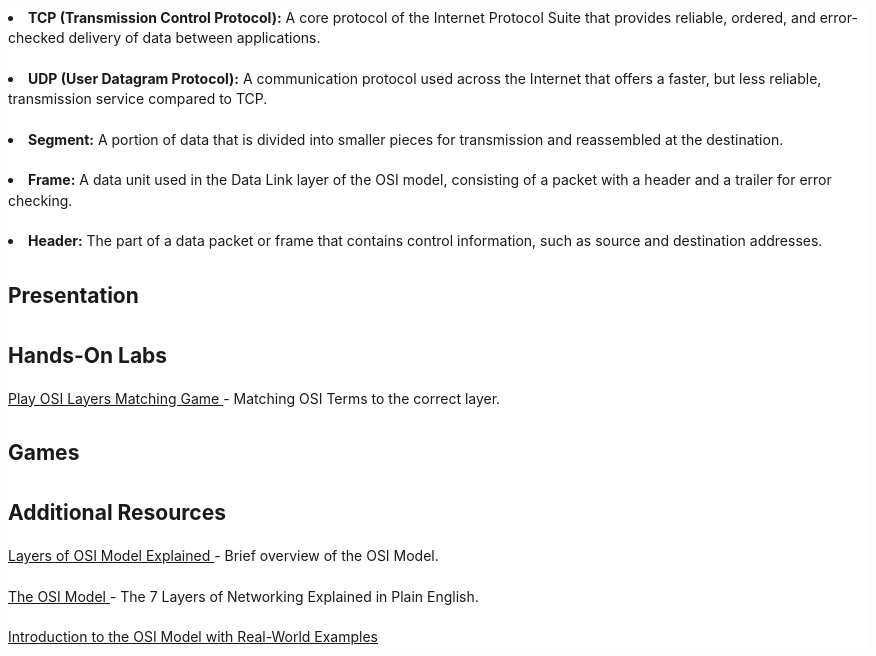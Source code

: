 <li><b>TCP (Transmission Control Protocol):</b>  A core protocol of the Internet Protocol Suite that provides reliable, ordered, and error-checked delivery of data between applications.<br>
<br>

<li><b>UDP (User Datagram Protocol):</b>  A communication protocol used across the Internet that offers a faster, but less reliable, transmission service compared to TCP.<br>
<br>

<li><b>Segment:</b>  A portion of data that is divided into smaller pieces for transmission and reassembled at the destination.<br>
<br>

<li><b>Frame:</b>  A data unit used in the Data Link layer of the OSI model, consisting of a packet with a header and a trailer for error checking.<br>
<br>

<li><b>Header:</b>  The part of a data packet or frame that contains control information, such as source and destination addresses.
</uL>



<h2> Presentation</h2>



<h2> Hands-On Labs</h2>

<a href = "https://www.educaplay.com/learning-resources/1576783-osi_layers.html"> Play OSI Layers Matching Game </a> - Matching OSI Terms to the correct layer.

<h2> Games</h2>
<h2> Additional Resources</h2>

<a href="https://www.guru99.com/layers-of-osi-model.html"> Layers of OSI Model Explained </a> - Brief overview of the OSI Model.<br>
<br>
<a href="https://www.freecodecamp.org/news/osi-model-networking-layers-explained-in-plain-english/"> The OSI Model </a> - The 7 Layers of Networking Explained in Plain English.<br>
<br>
<a href="https://youtu.be/qpsWLFMPlS4">  Introduction to the OSI Model with Real-World Examples </a>
